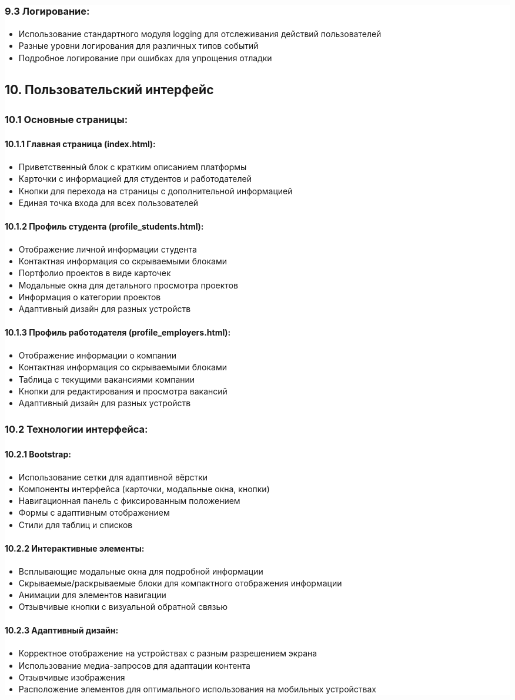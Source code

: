 ### 9.3 Логирование:
- Использование стандартного модуля logging для отслеживания действий пользователей
- Разные уровни логирования для различных типов событий
- Подробное логирование при ошибках для упрощения отладки

## 10. Пользовательский интерфейс

### 10.1 Основные страницы:

#### 10.1.1 Главная страница (index.html):
- Приветственный блок с кратким описанием платформы
- Карточки с информацией для студентов и работодателей
- Кнопки для перехода на страницы с дополнительной информацией
- Единая точка входа для всех пользователей

#### 10.1.2 Профиль студента (profile_students.html):
- Отображение личной информации студента
- Контактная информация со скрываемыми блоками
- Портфолио проектов в виде карточек
- Модальные окна для детального просмотра проектов
- Информация о категории проектов
- Адаптивный дизайн для разных устройств

#### 10.1.3 Профиль работодателя (profile_employers.html):
- Отображение информации о компании
- Контактная информация со скрываемыми блоками
- Таблица с текущими вакансиями компании
- Кнопки для редактирования и просмотра вакансий
- Адаптивный дизайн для разных устройств

### 10.2 Технологии интерфейса:

#### 10.2.1 Bootstrap:
- Использование сетки для адаптивной вёрстки
- Компоненты интерфейса (карточки, модальные окна, кнопки)
- Навигационная панель с фиксированным положением
- Формы с адаптивным отображением
- Стили для таблиц и списков

#### 10.2.2 Интерактивные элементы:
- Всплывающие модальные окна для подробной информации
- Скрываемые/раскрываемые блоки для компактного отображения информации
- Анимации для элементов навигации
- Отзывчивые кнопки с визуальной обратной связью

#### 10.2.3 Адаптивный дизайн:
- Корректное отображение на устройствах с разным разрешением экрана
- Использование медиа-запросов для адаптации контента
- Отзывчивые изображения
- Расположение элементов для оптимального использования на мобильных устройствах
